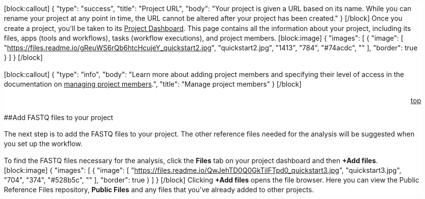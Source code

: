[block:callout]
{
  "type": "success",
  "title": "Project URL",
  "body": "Your project is given a URL based on its name. While you can rename your project at any point in time, the URL cannot be altered after your project has been created."
}
[/block]
Once you create a project, you'll be taken to its [Project Dashboard](doc:project-dashboard). This page contains all the information about your project, including its files, apps (tools and workflows), tasks (workflow executions), and project members.
[block:image]
{
  "images": [
    {
      "image": [
        "https://files.readme.io/gReuWS6rQb6htcHcujeY_quickstart2.jpg",
        "quickstart2.jpg",
        "1413",
        "784",
        "#74acdc",
        ""
      ],
      "border": true
    }
  ]
}
[/block]

[block:callout]
{
  "type": "info",
  "body": "Learn more about adding project members and specifying their level of access in the documentation on [managing project members](doc:collaboration).",
  "title": "Manage project members"
}
[/block]
<div align="right"><a href="#top">top</a></div>

##Add FASTQ files to your project

The next step is to add the FASTQ files to your project. The other reference files needed for the analysis will be suggested when you set up the workflow.

To find the FASTQ files necessary for the analysis, click the **Files** tab on your project dashboard and then **+Add files**.
[block:image]
{
  "images": [
    {
      "image": [
        "https://files.readme.io/QwJehTD0Q0GkTilFTpd0_quickstart3.jpg",
        "quickstart3.jpg",
        "704",
        "374",
        "#528b5c",
        ""
      ],
      "border": true
    }
  ]
}
[/block]
Clicking **+Add files** opens the file browser. Here you can view the Public Reference Files repository, **Public Files** and any files that you've already added to other projects.